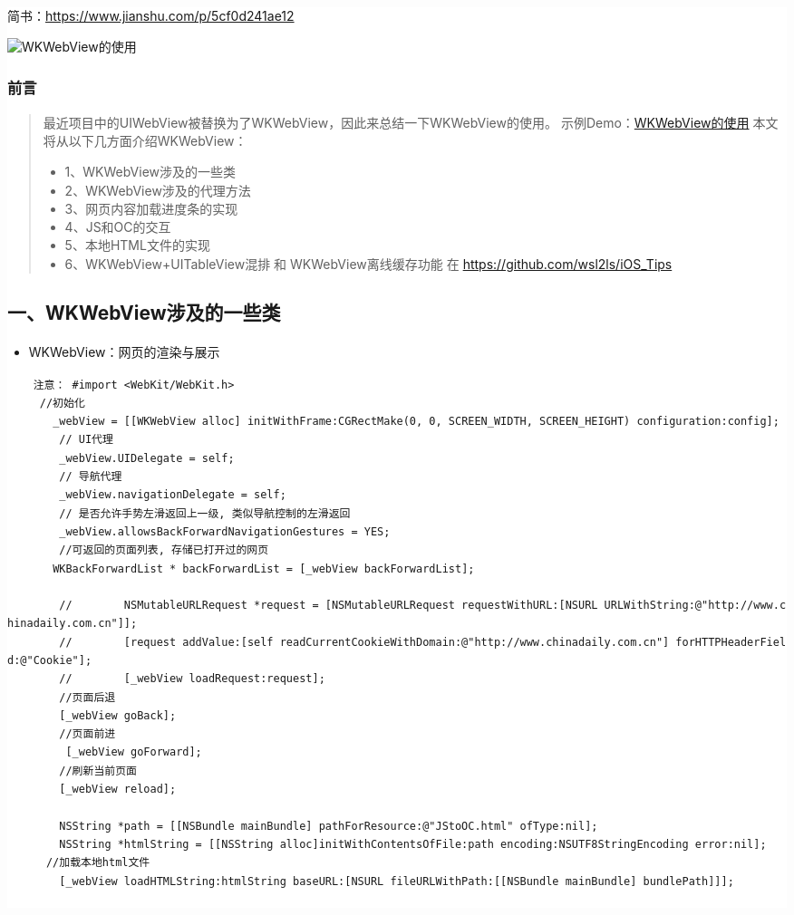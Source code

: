
简书：https://www.jianshu.com/p/5cf0d241ae12

![WKWebView的使用](https://upload-images.jianshu.io/upload_images/1708447-eb27b4d6eab2cc75.gif?imageMogr2/auto-orient/strip)

### 前言
>最近项目中的UIWebView被替换为了WKWebView，因此来总结一下WKWebView的使用。 示例Demo：[WKWebView的使用](https://github.com/wslcmk/WKWebView)
本文将从以下几方面介绍WKWebView： 
> * 1、WKWebView涉及的一些类 
> * 2、WKWebView涉及的代理方法 
> * 3、网页内容加载进度条的实现
> * 4、JS和OC的交互
> * 5、本地HTML文件的实现
> * 6、WKWebView+UITableView混排 和 WKWebView离线缓存功能 在 https://github.com/wsl2ls/iOS_Tips


##  一、WKWebView涉及的一些类

* WKWebView：网页的渲染与展示

```
    注意： #import <WebKit/WebKit.h>
     //初始化
       _webView = [[WKWebView alloc] initWithFrame:CGRectMake(0, 0, SCREEN_WIDTH, SCREEN_HEIGHT) configuration:config];
        // UI代理
        _webView.UIDelegate = self;
        // 导航代理
        _webView.navigationDelegate = self;
        // 是否允许手势左滑返回上一级, 类似导航控制的左滑返回
        _webView.allowsBackForwardNavigationGestures = YES;
        //可返回的页面列表, 存储已打开过的网页 
       WKBackForwardList * backForwardList = [_webView backForwardList];

        //        NSMutableURLRequest *request = [NSMutableURLRequest requestWithURL:[NSURL URLWithString:@"http://www.chinadaily.com.cn"]];
        //        [request addValue:[self readCurrentCookieWithDomain:@"http://www.chinadaily.com.cn"] forHTTPHeaderField:@"Cookie"];
        //        [_webView loadRequest:request];
        //页面后退
        [_webView goBack];
        //页面前进
         [_webView goForward];
        //刷新当前页面
        [_webView reload];
        
        NSString *path = [[NSBundle mainBundle] pathForResource:@"JStoOC.html" ofType:nil];
        NSString *htmlString = [[NSString alloc]initWithContentsOfFile:path encoding:NSUTF8StringEncoding error:nil];
      //加载本地html文件
        [_webView loadHTMLString:htmlString baseURL:[NSURL fileURLWithPath:[[NSBundle mainBundle] bundlePath]]];
        

```
